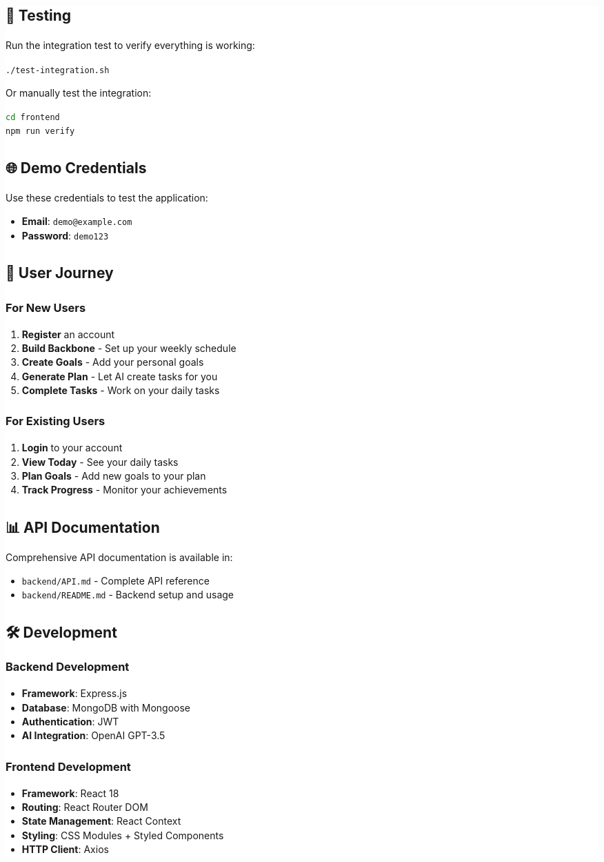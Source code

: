 ## 🧪 Testing

Run the integration test to verify everything is working:
```bash
./test-integration.sh
```

Or manually test the integration:
```bash
cd frontend
npm run verify
```

## 🌐 Demo Credentials

Use these credentials to test the application:
- **Email**: `demo@example.com`
- **Password**: `demo123`

## 🎯 User Journey

### For New Users
1. **Register** an account
2. **Build Backbone** - Set up your weekly schedule
3. **Create Goals** - Add your personal goals
4. **Generate Plan** - Let AI create tasks for you
5. **Complete Tasks** - Work on your daily tasks

### For Existing Users
1. **Login** to your account
2. **View Today** - See your daily tasks
3. **Plan Goals** - Add new goals to your plan
4. **Track Progress** - Monitor your achievements

## 📊 API Documentation

Comprehensive API documentation is available in:
- `backend/API.md` - Complete API reference
- `backend/README.md` - Backend setup and usage

## 🛠 Development

### Backend Development
- **Framework**: Express.js
- **Database**: MongoDB with Mongoose
- **Authentication**: JWT
- **AI Integration**: OpenAI GPT-3.5

### Frontend Development
- **Framework**: React 18
- **Routing**: React Router DOM
- **State Management**: React Context
- **Styling**: CSS Modules + Styled Components
- **HTTP Client**: Axios
